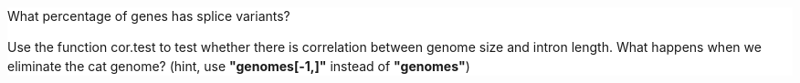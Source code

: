 What percentage of genes has splice variants?

Use the function cor.test to test whether there is correlation between genome size and intron length. What happens when we eliminate the cat genome? (hint, use **"genomes[-1,]"** instead of **"genomes"**)

